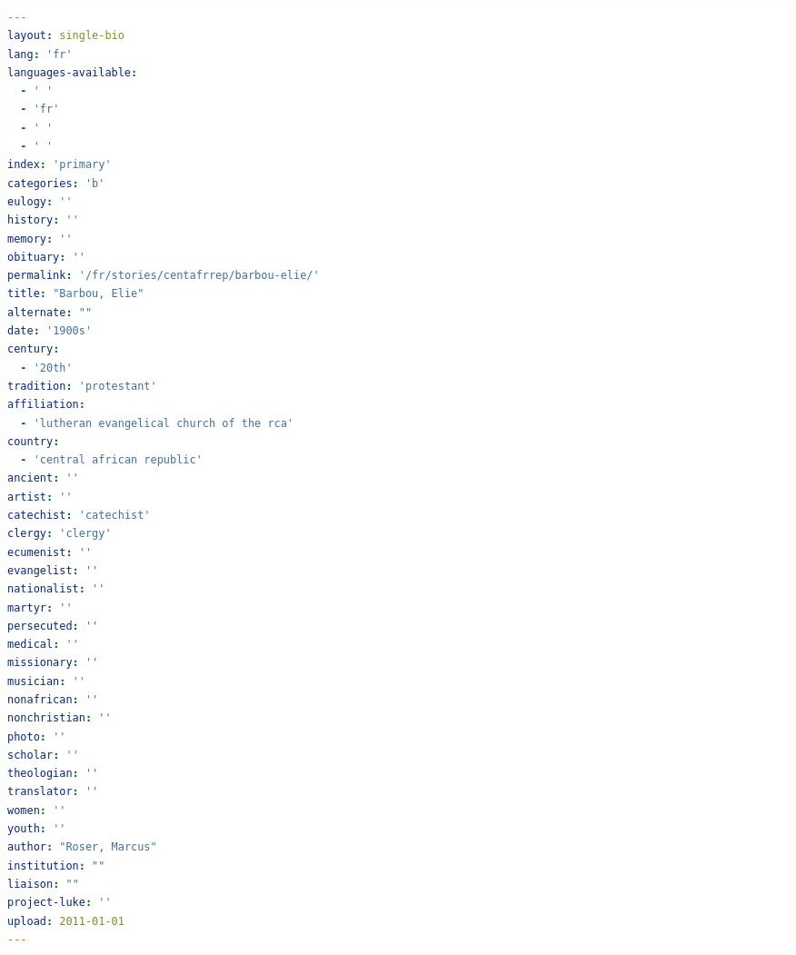 ```yaml
---
layout: single-bio
lang: 'fr'
languages-available:
  - ' '
  - 'fr'
  - ' '
  - ' '
index: 'primary'
categories: 'b'
eulogy: ''
history: ''
memory: ''
obituary: ''
permalink: '/fr/stories/centafrrep/barbou-elie/'
title: "Barbou, Elie"
alternate: ""
date: '1900s'
century:
  - '20th'
tradition: 'protestant'
affiliation:
  - 'lutheran evangelical church of the rca'
country:
  - 'central african republic'
ancient: ''
artist: ''
catechist: 'catechist'
clergy: 'clergy'
ecumenist: ''
evangelist: ''
nationalist: ''
martyr: ''
persecuted: ''
medical: ''
missionary: ''
musician: ''
nonafrican: ''
nonchristian: ''
photo: ''
scholar: ''
theologian: ''
translator: ''
women: ''
youth: ''
author: "Roser, Marcus"
institution: ""
liaison: ""
project-luke: ''
upload: 2011-01-01
---
```
